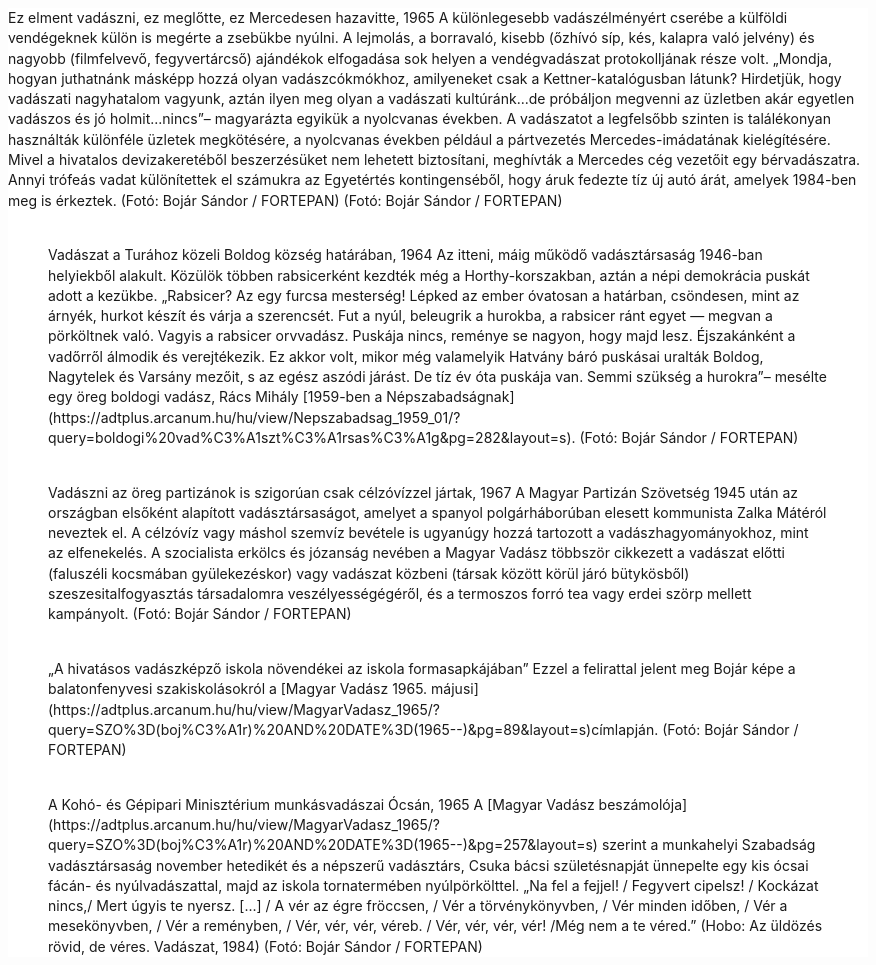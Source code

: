 <figcaption>Ez elment vadászni, ez meglőtte, ez Mercedesen hazavitte, 1965 A különlegesebb vadászélményért cserébe a külföldi vendégeknek külön is megérte a zsebükbe nyúlni. A lejmolás, a borravaló, kisebb (őzhívó síp, kés, kalapra való jelvény) és nagyobb (filmfelvevő, fegyvertárcső) ajándékok elfogadása sok helyen a vendégvadászat protokolljának része volt. „Mondja, hogyan juthatnánk másképp hozzá olyan vadászcókmókhoz, amilyeneket csak a Kettner-katalógusban látunk? Hirdetjük, hogy vadászati nagyhatalom vagyunk, aztán ilyen meg olyan a vadászati kultúránk...de próbáljon megvenni az üzletben akár egyetlen vadászos és jó holmit...nincs”– magyarázta egyikük a nyolcvanas években. A vadászatot a legfelsőbb szinten is találékonyan használták különféle üzletek megkötésére, a nyolcvanas években például a pártvezetés Mercedes-imádatának kielégítésére. Mivel a hivatalos devizakeretéből beszerzésüket nem lehetett biztosítani, meghívták a Mercedes cég vezetőit egy bérvadászatra. Annyi trófeás vadat különítettek el számukra az Egyetértés kontingenséből, hogy áruk fedezte tíz új autó árát, amelyek 1984-ben meg is érkeztek. (Fotó: Bojár Sándor / FORTEPAN) (Fotó: Bojár Sándor / FORTEPAN)</figcaption>
</figure>

<figure>
<img src="/images/28957137_2a5be1c350885896cba5de736c751cfc_wm.jpg" alt="" />
<figcaption>Vadászat a Turához közeli Boldog község határában, 1964 Az itteni, máig működő vadásztársaság 1946-ban helyiekből alakult. Közülök többen rabsicerként kezdték még a Horthy-korszakban, aztán a népi demokrácia puskát adott a kezükbe. „Rabsicer? Az egy furcsa mesterség! Lépked az ember óvatosan a határban, csöndesen, mint az árnyék, hurkot készít és várja a szerencsét. Fut a nyúl, beleugrik a hurokba, a rabsicer ránt egyet — megvan a pörköltnek való. Vagyis a rabsicer orvvadász. Puskája nincs, reménye se nagyon, hogy majd lesz. Éjszakánként a vadőrről álmodik és verejtékezik. Ez akkor volt, mikor még valamelyik Hatvány báró puskásai uralták Boldog, Nagytelek és Varsány mezőit, s az egész aszódi járást. De tíz év óta puskája van. Semmi szükség a hurokra”– mesélte egy öreg boldogi vadász, Rács Mihály [1959-ben a Népszabadságnak](https://adtplus.arcanum.hu/hu/view/Nepszabadsag_1959_01/?query=boldogi%20vad%C3%A1szt%C3%A1rsas%C3%A1g&pg=282&layout=s). (Fotó: Bojár Sándor / FORTEPAN)</figcaption>
</figure>

<figure>
<img src="/images/28957143_922b2d618250ce11692647d63b09ac31_wm.jpg" alt="" />
<figcaption>Vadászni az öreg partizánok is szigorúan csak célzóvízzel jártak, 1967 A Magyar Partizán Szövetség 1945 után az országban elsőként alapított vadásztársaságot, amelyet a spanyol polgárháborúban elesett kommunista Zalka Mátéról neveztek el. A célzóvíz vagy máshol szemvíz bevétele is ugyanúgy hozzá tartozott a vadászhagyományokhoz, mint az elfenekelés. A szocialista erkölcs és józanság nevében a Magyar Vadász többször cikkezett a vadászat előtti (faluszéli kocsmában gyülekezéskor) vagy vadászat közbeni (társak között körül járó bütykösből) szeszesitalfogyasztás társadalomra veszélyességégéről, és a termoszos forró tea vagy erdei szörp mellett kampányolt. (Fotó: Bojár Sándor / FORTEPAN)</figcaption>
</figure>

<figure>
<img src="/images/28957159_7a0776aedf4e120047d68cf8d47dc9ff_wm.jpg" alt="" />
<figcaption>„A hivatásos vadászképző iskola növendékei az iskola formasapkájában” Ezzel a felirattal jelent meg Bojár képe a balatonfenyvesi szakiskolásokról a [Magyar Vadász 1965. májusi](https://adtplus.arcanum.hu/hu/view/MagyarVadasz_1965/?query=SZO%3D(boj%C3%A1r)%20AND%20DATE%3D(1965--)&pg=89&layout=s)címlapján. (Fotó: Bojár Sándor / FORTEPAN)</figcaption>
</figure>

<figure>
<img src="/images/28957127_c5d3bcea44c776a4ef9d17fd3c783607_wm.jpg" alt="" />
<figcaption>A Kohó- és Gépipari Minisztérium munkásvadászai Ócsán, 1965 A [Magyar Vadász beszámolója](https://adtplus.arcanum.hu/hu/view/MagyarVadasz_1965/?query=SZO%3D(boj%C3%A1r)%20AND%20DATE%3D(1965--)&pg=257&layout=s) szerint a munkahelyi Szabadság vadásztársaság november hetedikét és a népszerű vadásztárs, Csuka bácsi születésnapját ünnepelte egy kis ócsai fácán- és nyúlvadászattal, majd az iskola tornatermében nyúlpörkölttel. „Na fel a fejjel! / Fegyvert cipelsz! / Kockázat nincs,/ Mert úgyis te nyersz. [...] / A vér az égre fröccsen, / Vér a törvénykönyvben, / Vér minden időben, / Vér a mesekönyvben, / Vér a reményben, / Vér, vér, vér, véreb. / Vér, vér, vér, vér! /Még nem a te véred.” (Hobo: Az üldözés rövid, de véres. Vadászat, 1984) (Fotó: Bojár Sándor / FORTEPAN)</figcaption>
</figure>
